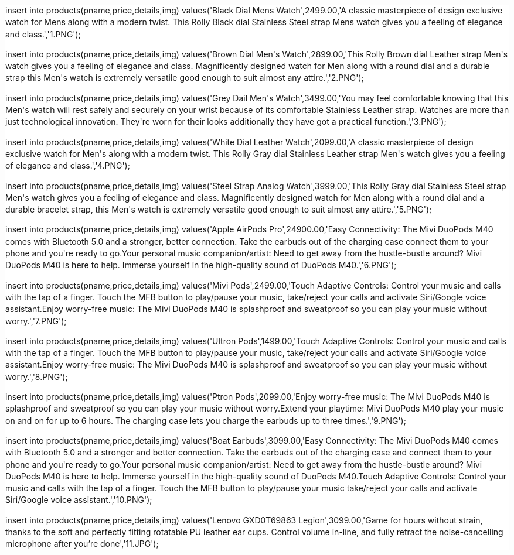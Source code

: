 
insert into products(pname,price,details,img) values('Black Dial Mens Watch',2499.00,'A classic masterpiece of design exclusive watch for Mens along with a modern twist. This Rolly Black dial Stainless Steel strap Mens watch gives you a feeling of elegance and class.','1.PNG');

insert into products(pname,price,details,img) values('Brown Dial Men\'s Watch',2899.00,'This Rolly Brown dial Leather strap Men\'s watch gives you a feeling of elegance and class. Magnificently designed watch for Men along with a round dial and a durable strap this Men\'s watch is extremely versatile good enough to suit almost any attire.','2.PNG');

insert into products(pname,price,details,img) values('Grey Dail Men\'s Watch',3499.00,'You may feel comfortable knowing that this Men\'s watch will rest safely and securely on your wrist because of its comfortable Stainless Leather strap. Watches are more than just technological innovation. They\'re worn for their looks additionally they have got a practical function.','3.PNG');

insert into products(pname,price,details,img) values('White Dial Leather Watch',2099.00,'A classic masterpiece of design exclusive watch for Men\'s along with a modern twist. This Rolly Gray dial Stainless Leather strap Men\'s watch gives you a feeling of elegance and class.','4.PNG');

insert into products(pname,price,details,img) values('Steel Strap Analog Watch',3999.00,'This Rolly Gray dial Stainless Steel strap Men\'s watch gives you a feeling of elegance and class. Magnificently designed watch for Men along with a round dial and a durable bracelet strap, this Men\'s watch is extremely versatile good enough to suit almost any attire.','5.PNG');


insert into products(pname,price,details,img) values('Apple AirPods Pro',24900.00,'Easy Connectivity: The Mivi DuoPods M40 comes with Bluetooth 5.0 and a stronger, better connection. Take the earbuds out of the charging case connect them to your phone and you\'re ready to go.Your personal music companion/artist: Need to get away from the hustle-bustle around? Mivi DuoPods M40 is here to help. Immerse yourself in the high-quality sound of DuoPods M40.','6.PNG');

insert into products(pname,price,details,img) values('Mivi Pods',2499.00,'Touch Adaptive Controls: Control your music and calls with the tap of a finger. Touch the MFB button to play/pause your music, take/reject your calls and activate Siri/Google voice assistant.Enjoy worry-free music: The Mivi DuoPods M40 is splashproof and sweatproof so you can play your music without worry.','7.PNG');

insert into products(pname,price,details,img) values('Ultron Pods',1499.00,'Touch Adaptive Controls: Control your music and calls with the tap of a finger. Touch the MFB button to play/pause your music, take/reject your calls and activate Siri/Google voice assistant.Enjoy worry-free music: The Mivi DuoPods M40 is splashproof and sweatproof so you can play your music without worry.','8.PNG');

insert into products(pname,price,details,img) values('Ptron Pods',2099.00,'Enjoy worry-free music: The Mivi DuoPods M40 is splashproof and sweatproof so you can play your music without worry.Extend your playtime: Mivi DuoPods M40 play your music on and on for up to 6 hours. The charging case lets you charge the earbuds up to three times.','9.PNG');

insert into products(pname,price,details,img) values('Boat Earbuds',3099.00,'Easy Connectivity: The Mivi DuoPods M40 comes with Bluetooth 5.0 and a stronger and better connection. Take the earbuds out of the charging case and connect them to your phone and you\'re ready to go.Your personal music companion/artist: Need to get away from the hustle-bustle around? Mivi DuoPods M40 is here to help. Immerse yourself in the high-quality sound of DuoPods M40.Touch Adaptive Controls: Control your music and calls with the tap of a finger. Touch the MFB button to play/pause your music take/reject your calls and activate Siri/Google voice assistant.','10.PNG');


insert into products(pname,price,details,img) values('Lenovo GXD0T69863 Legion',3099.00,'Game for hours without strain, thanks to the soft and perfectly fitting rotatable PU leather ear cups. Control volume in-line, and fully retract the noise-cancelling microphone after you’re done','11.JPG');
